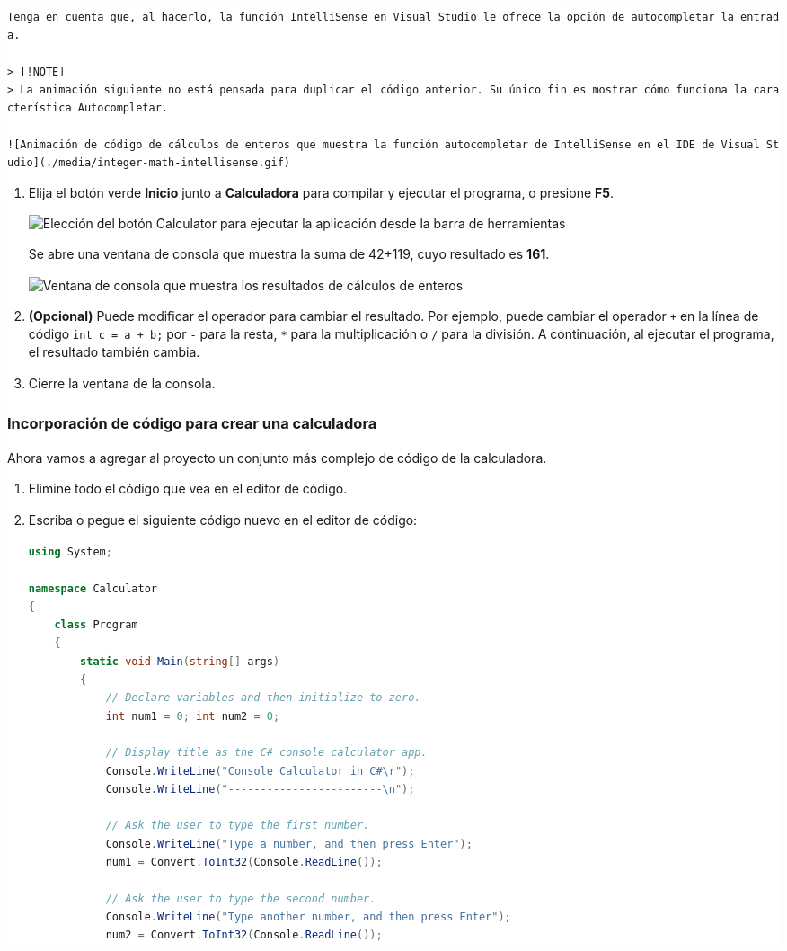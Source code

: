     Tenga en cuenta que, al hacerlo, la función IntelliSense en Visual Studio le ofrece la opción de autocompletar la entrada.

    > [!NOTE]
    > La animación siguiente no está pensada para duplicar el código anterior. Su único fin es mostrar cómo funciona la característica Autocompletar.

    ![Animación de código de cálculos de enteros que muestra la función autocompletar de IntelliSense en el IDE de Visual Studio](./media/integer-math-intellisense.gif)

1. Elija el botón verde **Inicio** junto a **Calculadora** para compilar y ejecutar el programa, o presione **F5**.

   ![Elección del botón Calculator para ejecutar la aplicación desde la barra de herramientas](./media/csharp-console-calculator-button.png)

   Se abre una ventana de consola que muestra la suma de 42+119, cuyo resultado es **161**.

    ![Ventana de consola que muestra los resultados de cálculos de enteros](./media/csharp-console-integer-math.png)

1. **(Opcional)** Puede modificar el operador para cambiar el resultado. Por ejemplo, puede cambiar el operador `+` en la línea de código `int c = a + b;` por `-` para la resta, `*` para la multiplicación o `/` para la división. A continuación, al ejecutar el programa, el resultado también cambia.

1. Cierre la ventana de la consola.

### <a name="add-code-to-create-a-calculator"></a>Incorporación de código para crear una calculadora

Ahora vamos a agregar al proyecto un conjunto más complejo de código de la calculadora.

1. Elimine todo el código que vea en el editor de código.

1. Escriba o pegue el siguiente código nuevo en el editor de código:

    ```csharp
    using System;

    namespace Calculator
    {
        class Program
        {
            static void Main(string[] args)
            {
                // Declare variables and then initialize to zero.
                int num1 = 0; int num2 = 0;

                // Display title as the C# console calculator app.
                Console.WriteLine("Console Calculator in C#\r");
                Console.WriteLine("------------------------\n");

                // Ask the user to type the first number.
                Console.WriteLine("Type a number, and then press Enter");
                num1 = Convert.ToInt32(Console.ReadLine());

                // Ask the user to type the second number.
                Console.WriteLine("Type another number, and then press Enter");
                num2 = Convert.ToInt32(Console.ReadLine());
